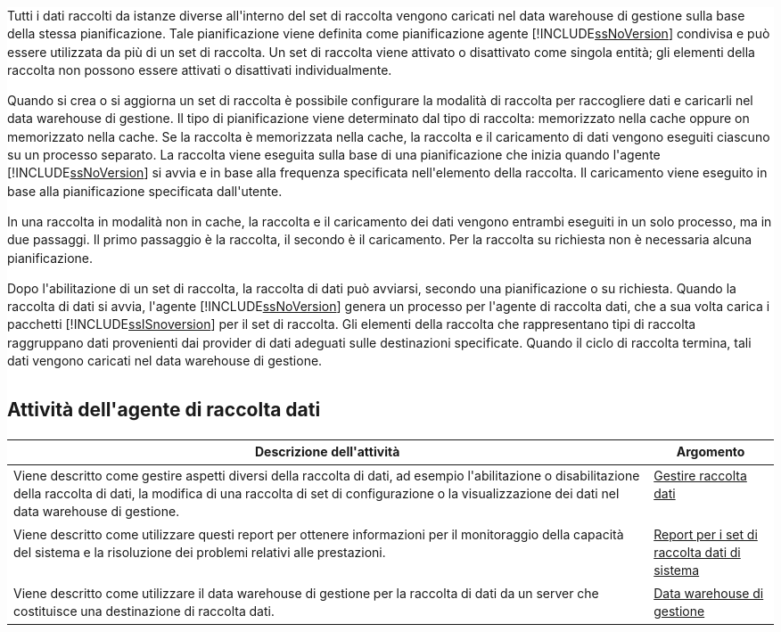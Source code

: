  Tutti i dati raccolti da istanze diverse all'interno del set di raccolta vengono caricati nel data warehouse di gestione sulla base della stessa pianificazione. Tale pianificazione viene definita come pianificazione agente [!INCLUDE[ssNoVersion](../../includes/ssnoversion-md.md)] condivisa e può essere utilizzata da più di un set di raccolta. Un set di raccolta viene attivato o disattivato come singola entità; gli elementi della raccolta non possono essere attivati o disattivati individualmente.  
  
 Quando si crea o si aggiorna un set di raccolta è possibile configurare la modalità di raccolta per raccogliere dati e caricarli nel data warehouse di gestione. Il tipo di pianificazione viene determinato dal tipo di raccolta: memorizzato nella cache oppure on memorizzato nella cache. Se la raccolta è memorizzata nella cache, la raccolta e il caricamento di dati vengono eseguiti ciascuno su un processo separato. La raccolta viene eseguita sulla base di una pianificazione che inizia quando l'agente [!INCLUDE[ssNoVersion](../../includes/ssnoversion-md.md)] si avvia e in base alla frequenza specificata nell'elemento della raccolta. Il caricamento viene eseguito in base alla pianificazione specificata dall'utente.  
  
 In una raccolta in modalità non in cache, la raccolta e il caricamento dei dati vengono entrambi eseguiti in un solo processo, ma in due passaggi. Il primo passaggio è la raccolta, il secondo è il caricamento. Per la raccolta su richiesta non è necessaria alcuna pianificazione.  
  
 Dopo l'abilitazione di un set di raccolta, la raccolta di dati può avviarsi, secondo una pianificazione o su richiesta. Quando la raccolta di dati si avvia, l'agente [!INCLUDE[ssNoVersion](../../includes/ssnoversion-md.md)] genera un processo per l'agente di raccolta dati, che a sua volta carica i pacchetti [!INCLUDE[ssISnoversion](../../includes/ssisnoversion-md.md)] per il set di raccolta. Gli elementi della raccolta che rappresentano tipi di raccolta raggruppano dati provenienti dai provider di dati adeguati sulle destinazioni specificate. Quando il ciclo di raccolta termina, tali dati vengono caricati nel data warehouse di gestione.  
  
## <a name="data-collector-tasks"></a>Attività dell'agente di raccolta dati  
  
|Descrizione dell'attività|Argomento|  
|----------------------|-----------|  
|Viene descritto come gestire aspetti diversi della raccolta di dati, ad esempio l'abilitazione o disabilitazione della raccolta di dati, la modifica di una raccolta di set di configurazione o la visualizzazione dei dati nel data warehouse di gestione.|[Gestire raccolta dati](manage-data-collection.md)|  
|Viene descritto come utilizzare questi report per ottenere informazioni per il monitoraggio della capacità del sistema e la risoluzione dei problemi relativi alle prestazioni.|[Report per i set di raccolta dati di sistema](system-data-collection-set-reports.md)|  
|Viene descritto come utilizzare il data warehouse di gestione per la raccolta di dati da un server che costituisce una destinazione di raccolta dati.|[Data warehouse di gestione](management-data-warehouse.md)|  
  
  
